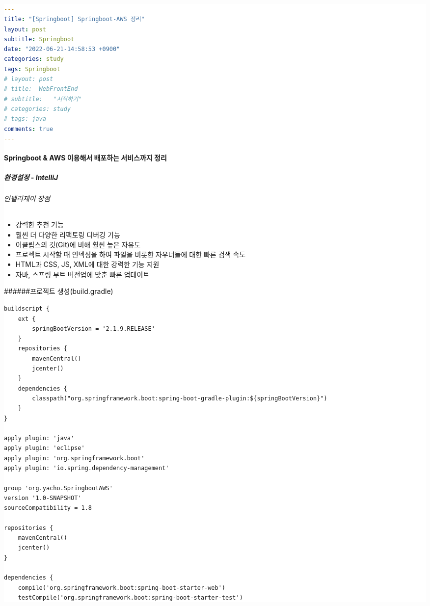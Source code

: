 ```yaml
---
title: "[Springboot] Springboot-AWS 정리"
layout: post
subtitle: Springboot
date: "2022-06-21-14:58:53 +0900"
categories: study
tags: Springboot
# layout: post
# title:  WebFrontEnd
# subtitle:   "시작하기"
# categories: study
# tags: java
comments: true
---
```



#### Springboot & AWS 이용해서 배포하는 서비스까지 정리



##### 환경설정 - IntelliJ

###### 인텔리제이 장점

- 강력한 추천 기능
- 훨씬 더 다양한 리팩토링 디버깅 기능
- 이클립스의 깃(Git)에 비해 훨씬 높은 자유도
- 프로젝트 시작할 때 인덱싱을 하여 파일을 비롯한 자우너들에 대한 빠른 검색 속도
- HTML과 CSS, JS, XML에 대한 강력한 기능 지원
- 자바, 스프링 부트 버전업에 맞춘 빠른 업데이트

######프로젝트 생성(build.gradle)


```
buildscript {
    ext {
        springBootVersion = '2.1.9.RELEASE'
    }
    repositories {
        mavenCentral()
        jcenter()
    }
    dependencies {
        classpath("org.springframework.boot:spring-boot-gradle-plugin:${springBootVersion}")
    }
}

apply plugin: 'java'
apply plugin: 'eclipse'
apply plugin: 'org.springframework.boot'
apply plugin: 'io.spring.dependency-management'

group 'org.yacho.SpringbootAWS'
version '1.0-SNAPSHOT'
sourceCompatibility = 1.8

repositories {
    mavenCentral()
    jcenter()
}

dependencies {
    compile('org.springframework.boot:spring-boot-starter-web')
    testCompile('org.springframework.boot:spring-boot-starter-test')
```